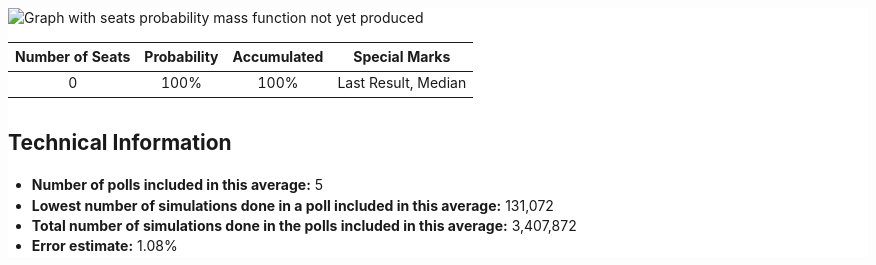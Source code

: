 ![Graph with seats probability mass function not yet produced](average-2021-02-28-coalitions-seats-pmf-gilt–hc.png "Seats Probability Mass Function")

| Number of Seats | Probability | Accumulated | Special Marks |
|:---------------:|:-----------:|:-----------:|:-------------:|
| 0 | 100% | 100% | Last Result, Median |


## Technical Information

+ **Number of polls included in this average:** 5
+ **Lowest number of simulations done in a poll included in this average:** 131,072
+ **Total number of simulations done in the polls included in this average:** 3,407,872
+ **Error estimate:** 1.08%
